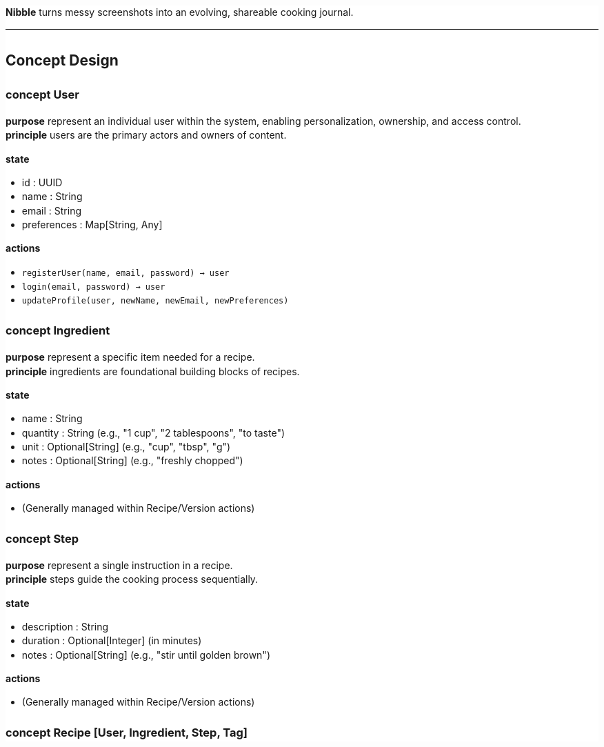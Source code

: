**Nibble** turns messy screenshots into an evolving, shareable cooking journal.

***

## Concept Design

### concept User

**purpose** represent an individual user within the system, enabling personalization, ownership, and access control.\
**principle** users are the primary actors and owners of content.

**state**

*   id : UUID
*   name : String
*   email : String
*   preferences : Map\[String, Any]

**actions**

*   `registerUser(name, email, password) → user`
*   `login(email, password) → user`
*   `updateProfile(user, newName, newEmail, newPreferences)`

### concept Ingredient

**purpose** represent a specific item needed for a recipe.\
**principle** ingredients are foundational building blocks of recipes.

**state**

*   name : String
*   quantity : String (e.g., "1 cup", "2 tablespoons", "to taste")
*   unit : Optional\[String] (e.g., "cup", "tbsp", "g")
*   notes : Optional\[String] (e.g., "freshly chopped")

**actions**

*   (Generally managed within Recipe/Version actions)

### concept Step

**purpose** represent a single instruction in a recipe.\
**principle** steps guide the cooking process sequentially.

**state**

*   description : String
*   duration : Optional\[Integer] (in minutes)
*   notes : Optional\[String] (e.g., "stir until golden brown")

**actions**

*   (Generally managed within Recipe/Version actions)

### concept Recipe \[User, Ingredient, Step, Tag]
